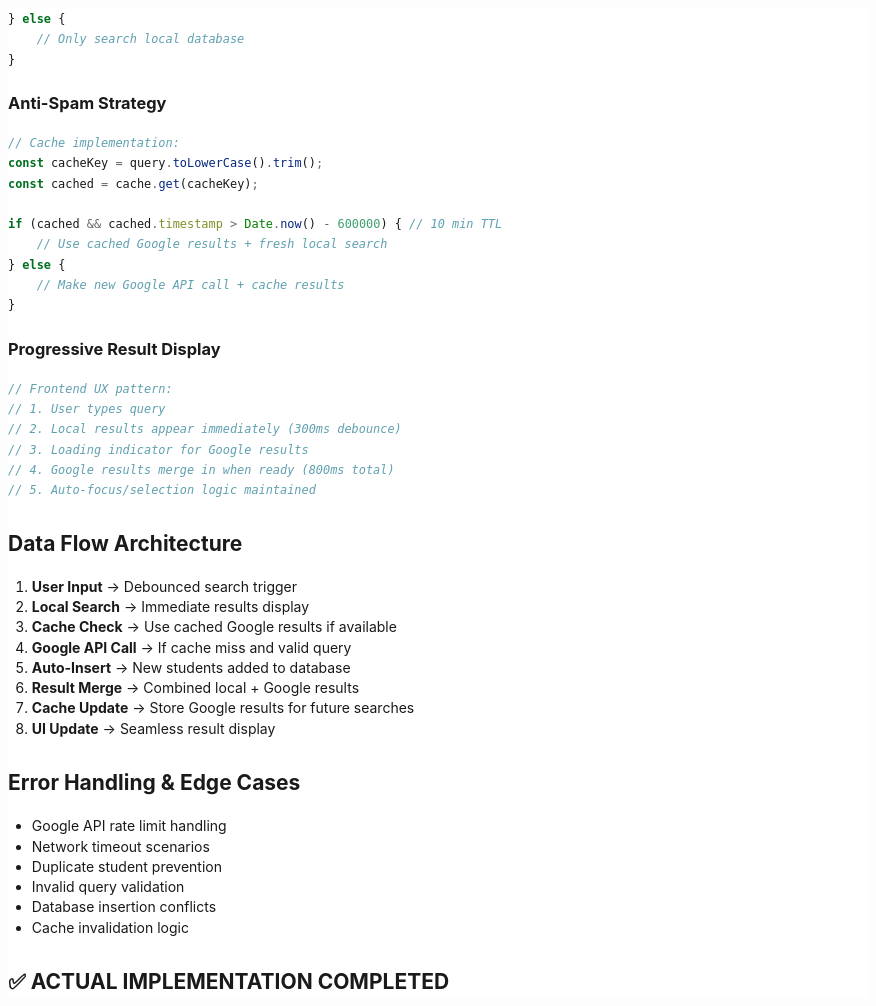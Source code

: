 ```javascript
} else {
    // Only search local database
}
```

### Anti-Spam Strategy
```javascript
// Cache implementation:
const cacheKey = query.toLowerCase().trim();
const cached = cache.get(cacheKey);

if (cached && cached.timestamp > Date.now() - 600000) { // 10 min TTL
    // Use cached Google results + fresh local search
} else {
    // Make new Google API call + cache results
}
```

### Progressive Result Display
```javascript
// Frontend UX pattern:
// 1. User types query
// 2. Local results appear immediately (300ms debounce)
// 3. Loading indicator for Google results
// 4. Google results merge in when ready (800ms total)
// 5. Auto-focus/selection logic maintained
```

## Data Flow Architecture

1. **User Input** → Debounced search trigger
2. **Local Search** → Immediate results display
3. **Cache Check** → Use cached Google results if available
4. **Google API Call** → If cache miss and valid query
5. **Auto-Insert** → New students added to database
6. **Result Merge** → Combined local + Google results
7. **Cache Update** → Store Google results for future searches
8. **UI Update** → Seamless result display

## Error Handling & Edge Cases

- Google API rate limit handling
- Network timeout scenarios
- Duplicate student prevention
- Invalid query validation
- Database insertion conflicts
- Cache invalidation logic

## ✅ ACTUAL IMPLEMENTATION COMPLETED
